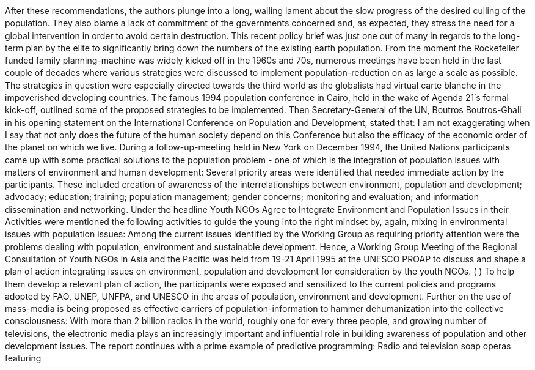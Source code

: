 After these recommendations, the authors plunge
into a long, wailing lament about the slow progress of the desired culling
of the population.
They also blame a lack of commitment of the governments
concerned and, as expected, they stress the need for a global intervention
in order to avoid certain destruction.
This recent policy brief was just one out of many in regards to the
long-term plan by the elite to significantly bring down the numbers of the
existing earth population.
From the moment the Rockefeller funded family
planning-machine was widely kicked off in the 1960s and 70s, numerous
meetings have been held in the last couple of decades where various
strategies were discussed to implement population-reduction on as large a
scale as possible.
The strategies in question were especially
directed towards the third world as the globalists had virtual carte blanche
in the impoverished developing countries. The famous 1994 population
conference in Cairo, held in the wake of Agenda 21′s formal kick-off,
outlined some of the proposed strategies to be implemented.
Then Secretary-General of the UN, Boutros
Boutros-Ghali in his
opening statement on the International Conference on
Population and Development, stated that:
I am not exaggerating when I say that not
only does the future of the human society depend on this Conference but
also the efficacy of the economic order of the planet on which we live.
During a follow-up-meeting held in New York on
December 1994, the United Nations participants came up with some practical
solutions to the population problem - one of which is the integration of
population issues with matters of environment and human development:
Several priority areas were identified that
needed immediate action by the participants. These included creation of
awareness of the interrelationships between environment, population and
development; advocacy; education; training; population management;
gender concerns; monitoring and evaluation; and information
dissemination and networking.
Under the headline Youth NGOs Agree to
Integrate Environment and Population Issues in their Activities were
mentioned the following activities to guide the young into the right
mindset by, again, mixing in environmental issues with population issues:
Among the current issues identified by the
Working Group as requiring priority attention were the problems dealing
with population, environment and sustainable development.
Hence, a
Working Group Meeting of the Regional Consultation of Youth NGOs in Asia
and the Pacific was held from 19-21 April 1995 at the UNESCO PROAP to
discuss and shape a plan of action integrating issues on environment,
population and development for consideration by the youth NGOs. (
)
To help them develop a relevant plan of
action, the participants were exposed and sensitized to the current
policies and programs adopted by FAO, UNEP, UNFPA, and UNESCO in the
areas of population, environment and development.
Further on the use of mass-media is being
proposed as effective carriers of population-information to hammer
dehumanization into the collective consciousness:
With more than 2 billion radios in the
world, roughly one for every three people, and growing number of
televisions, the electronic media plays an increasingly important and
influential role in building awareness of population and other
development issues.
The report continues with a prime example of
predictive programming:
Radio and television soap operas featuring